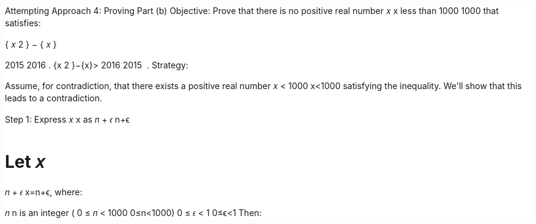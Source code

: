 Attempting Approach 4: Proving Part (b)
Objective: Prove that there is no positive real number 
𝑥
x less than 
1000
1000 that satisfies:

{
𝑥
2
}
−
{
𝑥
}
>
2015
2016
.
{x 
2
 }−{x}> 
2016
2015
​
 .
Strategy:

Assume, for contradiction, that there exists a positive real number 
𝑥
<
1000
x<1000 satisfying the inequality. We'll show that this leads to a contradiction.

Step 1: Express 
𝑥
x as 
𝑛
+
𝜖
n+ϵ

Let 
𝑥
=
𝑛
+
𝜖
x=n+ϵ, where:

𝑛
n is an integer (
0
≤
𝑛
<
1000
0≤n<1000)
0
≤
𝜖
<
1
0≤ϵ<1
Then:
